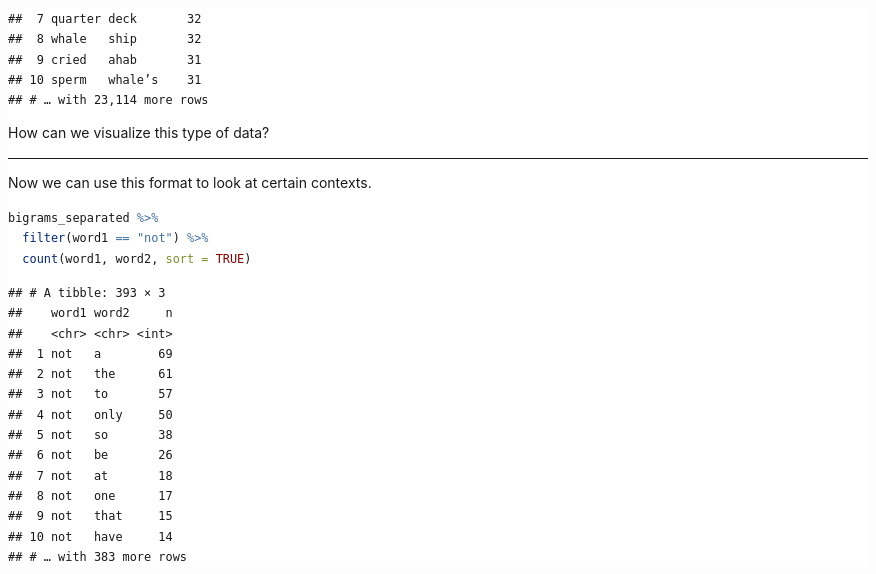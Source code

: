    ##  7 quarter deck       32
    ##  8 whale   ship       32
    ##  9 cried   ahab       31
    ## 10 sperm   whale’s    31
    ## # … with 23,114 more rows

How can we visualize this type of data?

------------------------------------------------------------------------

Now we can use this format to look at certain contexts.

``` r
bigrams_separated %>%
  filter(word1 == "not") %>%
  count(word1, word2, sort = TRUE)
```

    ## # A tibble: 393 × 3
    ##    word1 word2     n
    ##    <chr> <chr> <int>
    ##  1 not   a        69
    ##  2 not   the      61
    ##  3 not   to       57
    ##  4 not   only     50
    ##  5 not   so       38
    ##  6 not   be       26
    ##  7 not   at       18
    ##  8 not   one      17
    ##  9 not   that     15
    ## 10 not   have     14
    ## # … with 383 more rows
